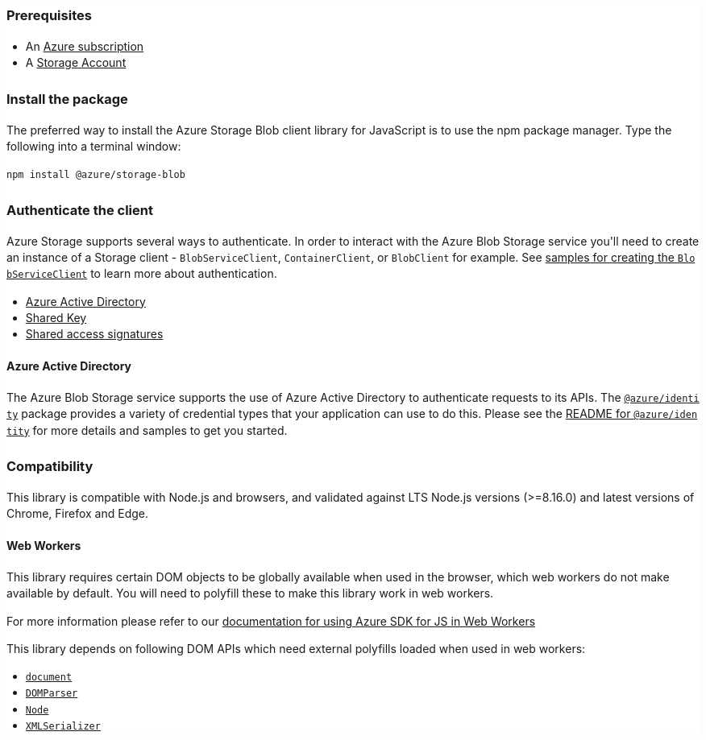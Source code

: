 ### Prerequisites

- An [Azure subscription](https://azure.microsoft.com/free/) 
- A [Storage Account](https://docs.microsoft.com/azure/storage/blobs/storage-quickstart-blobs-portal)

### Install the package

The preferred way to install the Azure Storage Blob client library for JavaScript is to use the npm package manager. Type the following into a terminal window:

```bash
npm install @azure/storage-blob
```

### Authenticate the client

Azure Storage supports several ways to authenticate. In order to interact with the Azure Blob Storage service you'll need to create an instance of a Storage client - `BlobServiceClient`, `ContainerClient`, or `BlobClient` for example. See [samples for creating the `BlobServiceClient`](#create-the-blob-service-client) to learn more about authentication.

- [Azure Active Directory](#with-defaultazurecredential-from-azureidentity-package)
- [Shared Key](#with-storagesharedkeycredential)
- [Shared access signatures](#with-sas-token)

#### Azure Active Directory

The Azure Blob Storage service supports the use of Azure Active Directory to authenticate requests to its APIs. The [`@azure/identity`](https://www.npmjs.com/package/@azure/identity) package provides a variety of credential types that your application can use to do this. Please see the [README for `@azure/identity`](https://github.com/Azure/azure-sdk-for-js/blob/main/sdk/identity/identity/README.md) for more details and samples to get you started.

### Compatibility

This library is compatible with Node.js and browsers, and validated against LTS Node.js versions (>=8.16.0) and latest versions of Chrome, Firefox and Edge.

#### Web Workers

This library requires certain DOM objects to be globally available when used in the browser, which web workers do not make available by default. You will need to polyfill these to make this library work in web workers.

For more information please refer to our [documentation for using Azure SDK for JS in Web Workers](https://aka.ms/azsdk/js/web-workers)

This library depends on following DOM APIs which need external polyfills loaded when used in web workers:

- [`document`](https://developer.mozilla.org/docs/Web/API/Document)
- [`DOMParser`](https://developer.mozilla.org/docs/Web/API/DOMParser)
- [`Node`](https://developer.mozilla.org/docs/Web/API/Node)
- [`XMLSerializer`](https://developer.mozilla.org/docs/Web/API/XMLSerializer)
